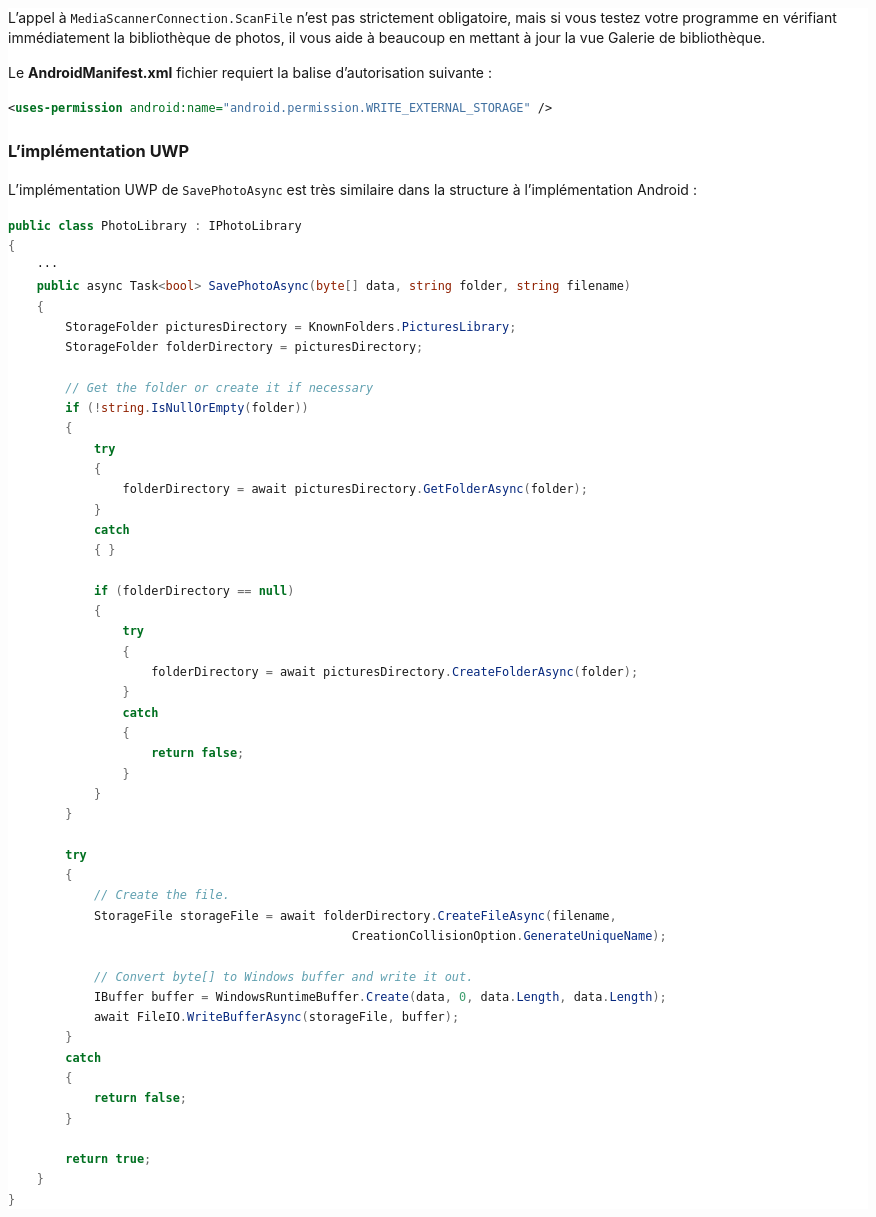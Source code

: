 L’appel à `MediaScannerConnection.ScanFile` n’est pas strictement obligatoire, mais si vous testez votre programme en vérifiant immédiatement la bibliothèque de photos, il vous aide à beaucoup en mettant à jour la vue Galerie de bibliothèque.

Le **AndroidManifest.xml** fichier requiert la balise d’autorisation suivante :

```xml
<uses-permission android:name="android.permission.WRITE_EXTERNAL_STORAGE" />
```

### <a name="the-uwp-implementation"></a>L’implémentation UWP

L’implémentation UWP de `SavePhotoAsync` est très similaire dans la structure à l’implémentation Android :

```csharp
public class PhotoLibrary : IPhotoLibrary
{
    ···
    public async Task<bool> SavePhotoAsync(byte[] data, string folder, string filename)
    {
        StorageFolder picturesDirectory = KnownFolders.PicturesLibrary;
        StorageFolder folderDirectory = picturesDirectory;

        // Get the folder or create it if necessary
        if (!string.IsNullOrEmpty(folder))
        {
            try
            {
                folderDirectory = await picturesDirectory.GetFolderAsync(folder);
            }
            catch
            { }

            if (folderDirectory == null)
            {
                try
                {
                    folderDirectory = await picturesDirectory.CreateFolderAsync(folder);
                }
                catch
                {
                    return false;
                }
            }
        }

        try
        {
            // Create the file.
            StorageFile storageFile = await folderDirectory.CreateFileAsync(filename,
                                                CreationCollisionOption.GenerateUniqueName);

            // Convert byte[] to Windows buffer and write it out.
            IBuffer buffer = WindowsRuntimeBuffer.Create(data, 0, data.Length, data.Length);
            await FileIO.WriteBufferAsync(storageFile, buffer);
        }
        catch
        {
            return false;
        }

        return true;
    }
}
```